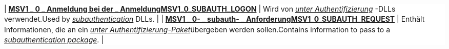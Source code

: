 | [<span data-ttu-id="b58d7-401">**MSV1 \_ 0 \_ Anmeldung bei der \_ Anmeldung**</span><span class="sxs-lookup"><span data-stu-id="b58d7-401">**MSV1\_0\_SUBAUTH\_LOGON**</span></span>](/windows/desktop/api/Ntsecapi/ns-ntsecapi-msv1_0_subauth_logon)                                      | <span data-ttu-id="b58d7-402">Wird von [*unter Authentifizierung*](/windows/desktop/SecGloss/s-gly) -DLLs verwendet.</span><span class="sxs-lookup"><span data-stu-id="b58d7-402">Used by [*subauthentication*](/windows/desktop/SecGloss/s-gly) DLLs.</span></span>                                                                                                                                                                                                 |
| [<span data-ttu-id="b58d7-403">**MSV1 \_ 0- \_ subauth- \_ Anforderung**</span><span class="sxs-lookup"><span data-stu-id="b58d7-403">**MSV1\_0\_SUBAUTH\_REQUEST**</span></span>](/windows/desktop/api/Ntsecapi/ns-ntsecapi-msv1_0_subauth_request)                                  | <span data-ttu-id="b58d7-404">Enthält Informationen, die an ein [*unter Authentifizierung-Paket*](/windows/desktop/SecGloss/s-gly)übergeben werden sollen.</span><span class="sxs-lookup"><span data-stu-id="b58d7-404">Contains information to pass to a [*subauthentication package*](/windows/desktop/SecGloss/s-gly).</span></span>                                                                                                                                                                    |
